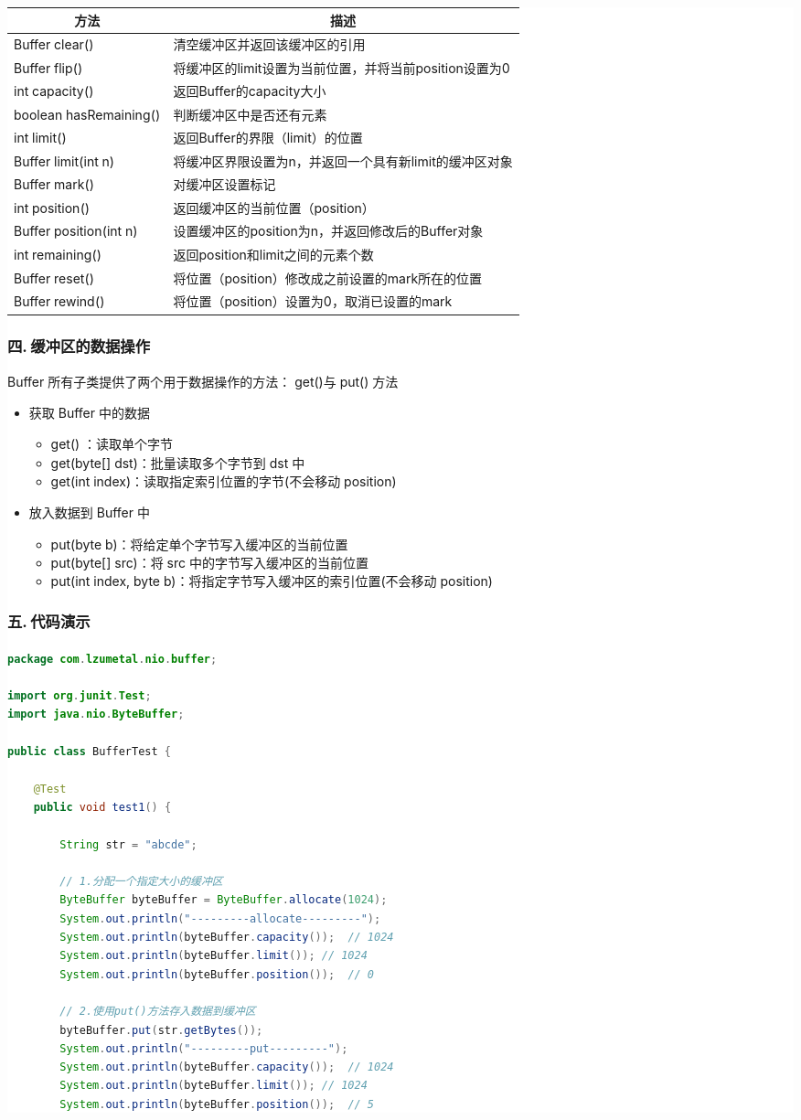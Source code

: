 | 方法 | 描述 |
| --- | --- |
| Buffer clear() | 清空缓冲区并返回该缓冲区的引用 |
| Buffer flip() | 将缓冲区的limit设置为当前位置，并将当前position设置为0 |
| int capacity() | 返回Buffer的capacity大小 |
| boolean hasRemaining() | 判断缓冲区中是否还有元素 |
| int limit() | 返回Buffer的界限（limit）的位置 |
| Buffer limit(int n) | 将缓冲区界限设置为n，并返回一个具有新limit的缓冲区对象 |
| Buffer mark() | 对缓冲区设置标记 |
| int position() | 返回缓冲区的当前位置（position） |
| Buffer position(int n) | 设置缓冲区的position为n，并返回修改后的Buffer对象 |
| int remaining() | 返回position和limit之间的元素个数 |
| Buffer reset() | 将位置（position）修改成之前设置的mark所在的位置 |
| Buffer rewind() | 将位置（position）设置为0，取消已设置的mark |

### 四. 缓冲区的数据操作
Buffer 所有子类提供了两个用于数据操作的方法： get()与 put() 方法

* 获取 Buffer 中的数据
    * get() ：读取单个字节
    * get(byte[] dst)：批量读取多个字节到 dst 中
    * get(int index)：读取指定索引位置的字节(不会移动 position)

* 放入数据到 Buffer 中
    * put(byte b)：将给定单个字节写入缓冲区的当前位置
    * put(byte[] src)：将 src 中的字节写入缓冲区的当前位置
    * put(int index, byte b)：将指定字节写入缓冲区的索引位置(不会移动 position)

### 五. 代码演示
```java
package com.lzumetal.nio.buffer;

import org.junit.Test;
import java.nio.ByteBuffer;

public class BufferTest {

    @Test
    public void test1() {

        String str = "abcde";

        // 1.分配一个指定大小的缓冲区
        ByteBuffer byteBuffer = ByteBuffer.allocate(1024);
        System.out.println("---------allocate---------");
        System.out.println(byteBuffer.capacity());  // 1024
        System.out.println(byteBuffer.limit()); // 1024
        System.out.println(byteBuffer.position());  // 0

        // 2.使用put()方法存入数据到缓冲区
        byteBuffer.put(str.getBytes());
        System.out.println("---------put---------");
        System.out.println(byteBuffer.capacity());  // 1024
        System.out.println(byteBuffer.limit()); // 1024
        System.out.println(byteBuffer.position());  // 5

```